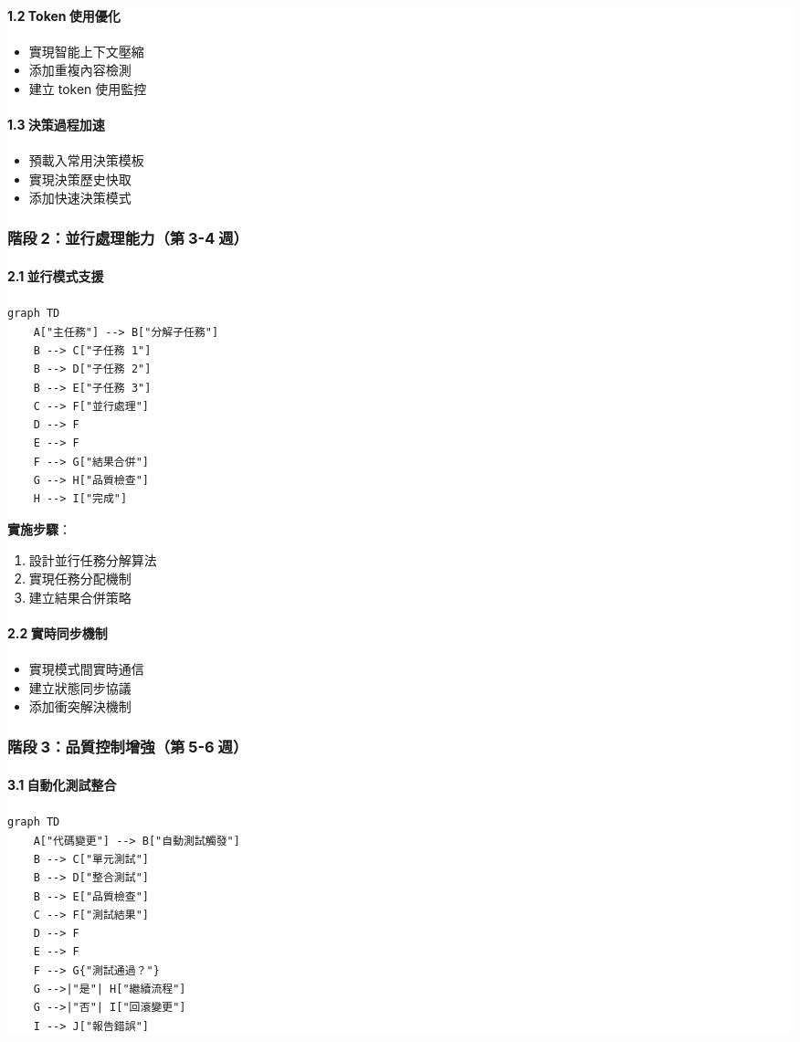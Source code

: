 #### 1.2 Token 使用優化
- 實現智能上下文壓縮
- 添加重複內容檢測
- 建立 token 使用監控

#### 1.3 決策過程加速
- 預載入常用決策模板
- 實現決策歷史快取
- 添加快速決策模式

### 階段 2：並行處理能力（第 3-4 週）

#### 2.1 並行模式支援
```mermaid
graph TD
    A["主任務"] --> B["分解子任務"]
    B --> C["子任務 1"]
    B --> D["子任務 2"]
    B --> E["子任務 3"]
    C --> F["並行處理"]
    D --> F
    E --> F
    F --> G["結果合併"]
    G --> H["品質檢查"]
    H --> I["完成"]
```

**實施步驟**：
1. 設計並行任務分解算法
2. 實現任務分配機制
3. 建立結果合併策略

#### 2.2 實時同步機制
- 實現模式間實時通信
- 建立狀態同步協議
- 添加衝突解決機制

### 階段 3：品質控制增強（第 5-6 週）

#### 3.1 自動化測試整合
```mermaid
graph TD
    A["代碼變更"] --> B["自動測試觸發"]
    B --> C["單元測試"]
    B --> D["整合測試"]
    B --> E["品質檢查"]
    C --> F["測試結果"]
    D --> F
    E --> F
    F --> G{"測試通過？"}
    G -->|"是"| H["繼續流程"]
    G -->|"否"| I["回滾變更"]
    I --> J["報告錯誤"]
```
